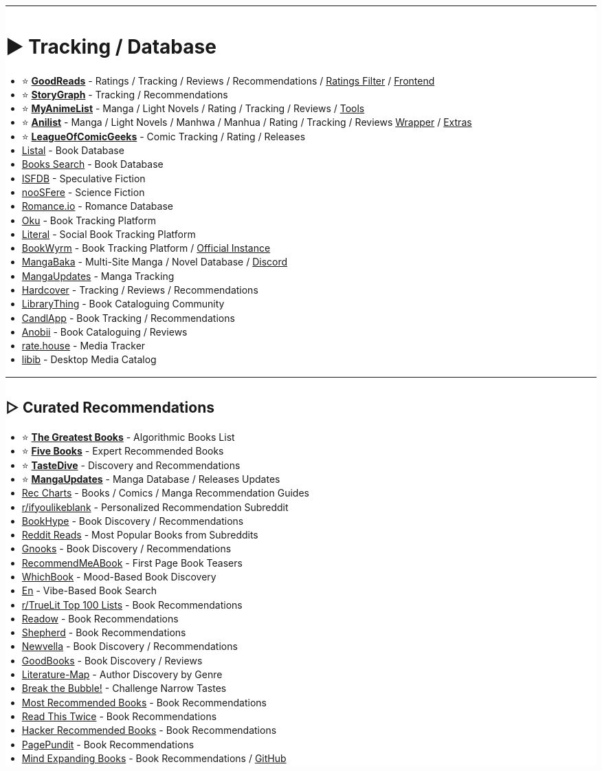 ***

# ► Tracking / Database

* ⭐ **[GoodReads](https://www.goodreads.com/)** - Ratings / Tracking / Reviews / Recommendations / [Ratings Filter](https://www.book-filter.com/) / [Frontend](https://github.com/nesaku/BiblioReads)
* ⭐ **[StoryGraph](https://www.thestorygraph.com/)** - Tracking / Recommendations
* ⭐ **[MyAnimeList](https://myanimelist.net/)** - Manga / Light Novels / Rating / Tracking / Reviews / [Tools](https://www.reddit.com/r/FREEMEDIAHECKYEAH/wiki/storage#wiki_myanimelist_tools)
* ⭐ **[Anilist](https://anilist.co/)** - Manga / Light Novels / Manhwa / Manhua / Rating / Tracking / Reviews [Wrapper](https://github.com/AurelicButter/AniList-Node) / [Extras](https://greasyfork.org/en/scripts/370473-automail)
* ⭐ **[LeagueOfComicGeeks](https://leagueofcomicgeeks.com/)** - Comic Tracking / Rating / Releases
* [Listal](https://www.listal.com/) - Book Database
* [Books Search](https://books-search.typesense.org/) - Book Database
* [ISFDB](https://isfdb.org/) - Speculative Fiction
* [nooSFere](https://www.noosfere.org/) - Science Fiction
* [Romance.io](https://www.romance.io/) - Romance Database
* [Oku](https://oku.club/) - Book Tracking Platform
* [Literal](https://literal.club/) - Social Book Tracking Platform
* [BookWyrm](https://joinbookwyrm.com/) - Book Tracking Platform / [Official Instance](https://bookwyrm.social/)
* [MangaBaka](https://mangabaka.dev/) - Multi-Site Manga / Novel Database / [Discord](https://discord.com/invite/XYtPtMkbKs)
* [MangaUpdates](https://www.mangaupdates.com/) - Manga Tracking
* [Hardcover](https://hardcover.app/) - Tracking / Reviews / Recommendations
* [LibraryThing](https://www.librarything.com/) - Book Cataloguing Community
* [CandlApp](https://www.candlapp.com/) - Book Tracking / Recommendations
* [Anobii](https://www.anobii.com/) - Book Cataloguing / Reviews
* [rate.house](https://rate.house/) - Media Tracker
* [libib](https://www.libib.com/) - Desktop Media Catalog

***

## ▷ Curated Recommendations

* ⭐ **[The Greatest Books](https://www.thegreatestbooks.org/)** - Algorithmic Books List
* ⭐ **[Five Books](https://fivebooks.com/)** - Expert Recommended Books
* ⭐ **[TasteDive](https://tastedive.com/books)** - Discovery and Recommendations
* ⭐ **[MangaUpdates](https://www.mangaupdates.com/)** - Manga Database / Releases Updates
* [Rec Charts](https://pastebin.com/ayuqSpGR) - Books / Comics / Manga Recommendation Guides
* [r/ifyoulikeblank](https://www.reddit.com/r/ifyoulikeblank/) - Personalized Recommendation Subreddit
* [BookHype](https://bookhype.com/) - Book Discovery / Recommendations
* [Reddit Reads](https://www.redditreads.com/) - Most Popular Books from Subreddits
* [Gnooks](https://www.gnooks.com/) - Book Discovery / Recommendations
* [RecommendMeABook](https://recommendmeabook.com/) - First Page Book Teasers
* [WhichBook](https://www.whichbook.net/) - Mood-Based Book Discovery
* [En](https://en.app/) - Vibe-Based Book Search
* [⁠r/TrueLit Top 100 Lists](https://www.reddit.com/r/TrueLit/wiki/top100lists) - Book Recommendations
* [Readow](https://readow.ai/) - Book Recommendations
* [Shepherd](https://shepherd.com/) - Book Recommendations
* [Newvella](https://newvella.com/) - Book Discovery / Recommendations
* [GoodBooks](https://www.goodbooks.io/) - Book Discovery / Reviews
* [Literature-Map](https://www.literature-map.com/) - Author Discovery by Genre
* [Break the Bubble!](https://abooklike.foo/escape) - Challenge Narrow Tastes
* [Most Recommended Books](https://www.mostrecommendedbooks.com/) - Book Recommendations
* [Read This Twice](https://readthistwice.com/) - Book Recommendations
* [Hacker Recommended Books](https://hacker-recommended-books.vercel.app/) - Book Recommendations
* [PagePundit](https://pagepundit.com/) - Book Recommendations
* [Mind Expanding Books](https://mindexpandingbooks.com) - Book Recommendations / [GitHub](https://github.com/hackerkid/Mind-Expanding-Books)